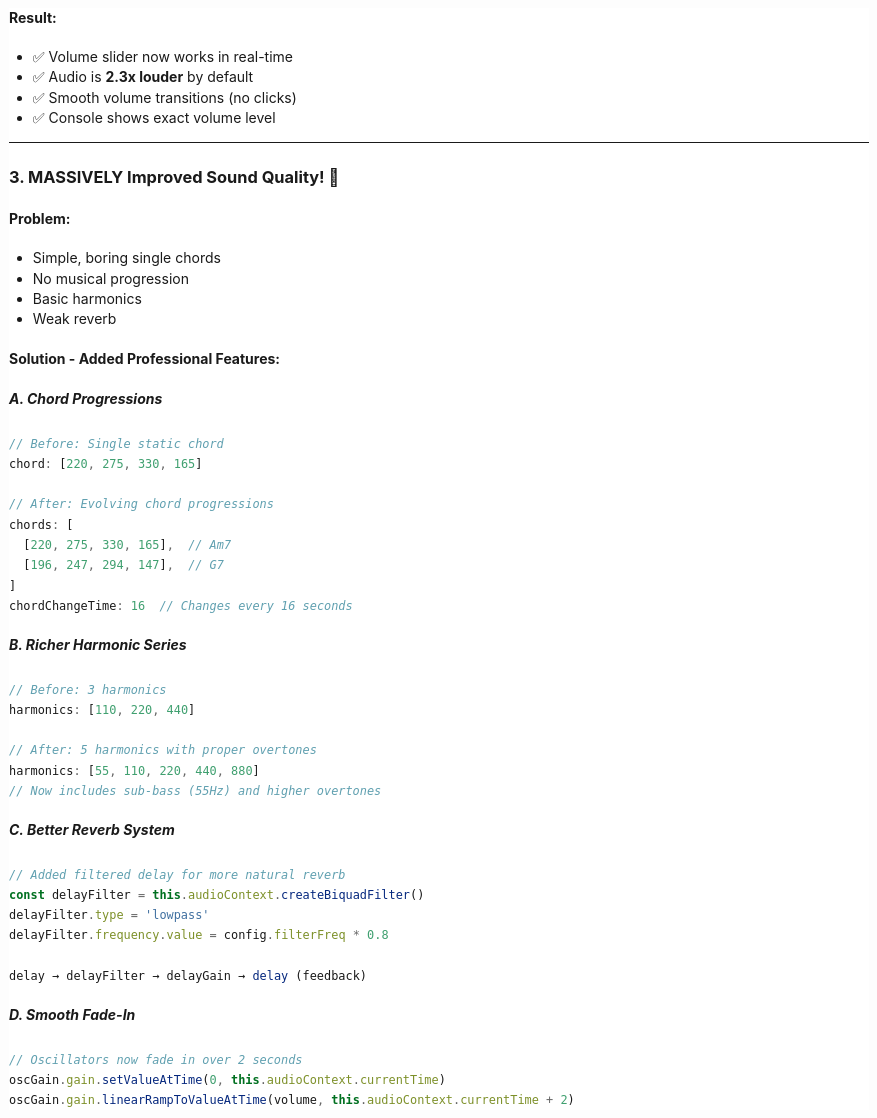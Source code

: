 #### Result:
- ✅ Volume slider now works in real-time
- ✅ Audio is **2.3x louder** by default
- ✅ Smooth volume transitions (no clicks)
- ✅ Console shows exact volume level

---

### 3. MASSIVELY Improved Sound Quality! 🎨

#### Problem:
- Simple, boring single chords
- No musical progression
- Basic harmonics
- Weak reverb

#### Solution - Added Professional Features:

##### A. Chord Progressions
```typescript
// Before: Single static chord
chord: [220, 275, 330, 165]

// After: Evolving chord progressions
chords: [
  [220, 275, 330, 165],  // Am7
  [196, 247, 294, 147],  // G7
]
chordChangeTime: 16  // Changes every 16 seconds
```

##### B. Richer Harmonic Series
```typescript
// Before: 3 harmonics
harmonics: [110, 220, 440]

// After: 5 harmonics with proper overtones
harmonics: [55, 110, 220, 440, 880]
// Now includes sub-bass (55Hz) and higher overtones
```

##### C. Better Reverb System
```typescript
// Added filtered delay for more natural reverb
const delayFilter = this.audioContext.createBiquadFilter()
delayFilter.type = 'lowpass'
delayFilter.frequency.value = config.filterFreq * 0.8

delay → delayFilter → delayGain → delay (feedback)
```

##### D. Smooth Fade-In
```typescript
// Oscillators now fade in over 2 seconds
oscGain.gain.setValueAtTime(0, this.audioContext.currentTime)
oscGain.gain.linearRampToValueAtTime(volume, this.audioContext.currentTime + 2)
```
